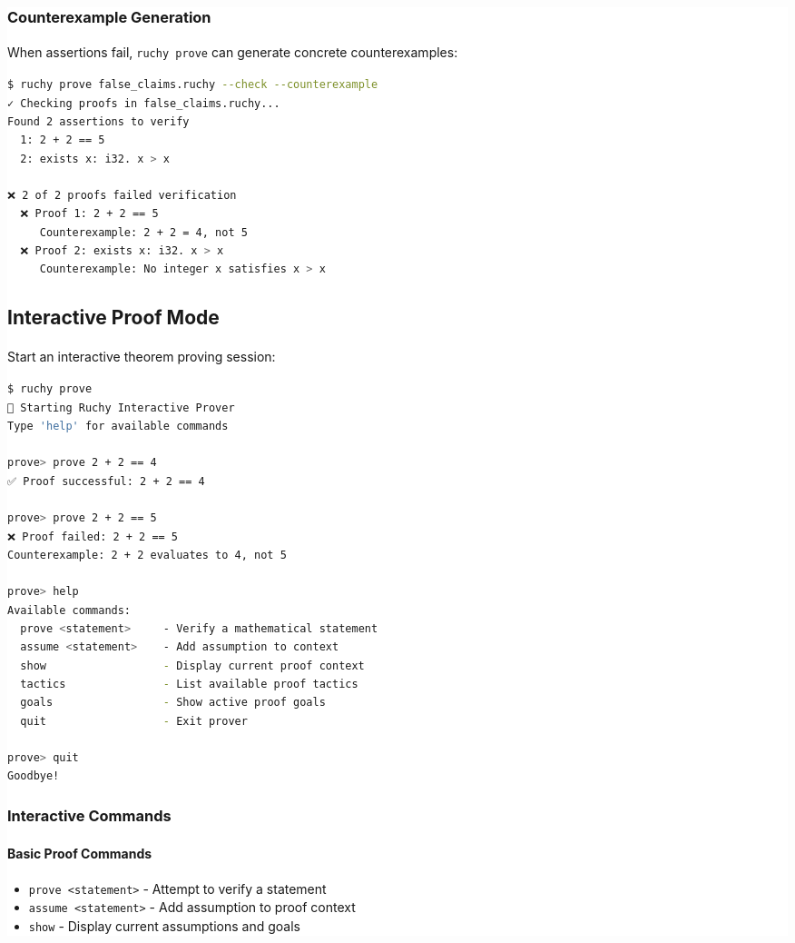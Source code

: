 ### Counterexample Generation

When assertions fail, `ruchy prove` can generate concrete counterexamples:

```bash
$ ruchy prove false_claims.ruchy --check --counterexample
✓ Checking proofs in false_claims.ruchy...
Found 2 assertions to verify
  1: 2 + 2 == 5
  2: exists x: i32. x > x

❌ 2 of 2 proofs failed verification
  ❌ Proof 1: 2 + 2 == 5
     Counterexample: 2 + 2 = 4, not 5
  ❌ Proof 2: exists x: i32. x > x  
     Counterexample: No integer x satisfies x > x
```

## Interactive Proof Mode

Start an interactive theorem proving session:

```bash
$ ruchy prove
🚀 Starting Ruchy Interactive Prover
Type 'help' for available commands

prove> prove 2 + 2 == 4
✅ Proof successful: 2 + 2 == 4

prove> prove 2 + 2 == 5  
❌ Proof failed: 2 + 2 == 5
Counterexample: 2 + 2 evaluates to 4, not 5

prove> help
Available commands:
  prove <statement>     - Verify a mathematical statement
  assume <statement>    - Add assumption to context
  show                  - Display current proof context
  tactics               - List available proof tactics
  goals                 - Show active proof goals
  quit                  - Exit prover

prove> quit
Goodbye!
```

### Interactive Commands

#### Basic Proof Commands
- `prove <statement>` - Attempt to verify a statement
- `assume <statement>` - Add assumption to proof context
- `show` - Display current assumptions and goals
